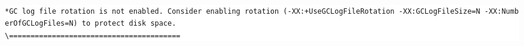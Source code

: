 ```
*GC log file rotation is not enabled. Consider enabling rotation (-XX:+UseGCLogFileRotation -XX:GCLogFileSize=N -XX:NumberOfGCLogFiles=N) to protect disk space.
\========================================
```
